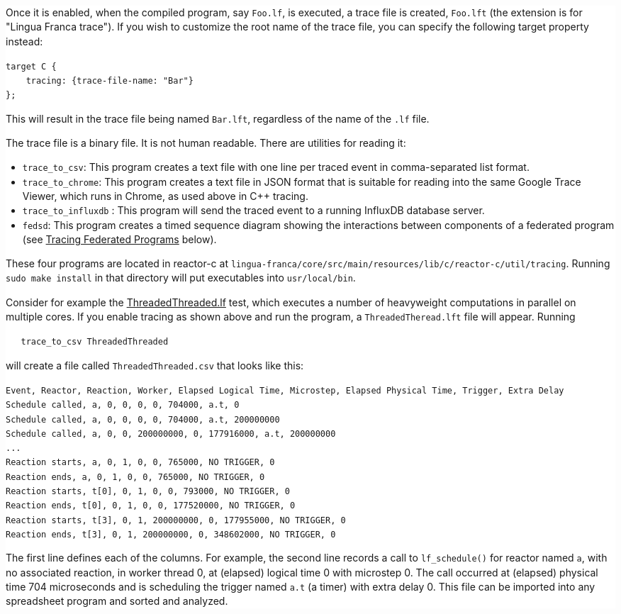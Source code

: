 Once it is enabled, when the compiled program, say `Foo.lf`, is executed, a trace file is created, `Foo.lft` (the extension is for "Lingua Franca trace"). If you wish to customize the root name of the trace file, you can specify the following target property instead:

```lf-c
target C {
    tracing: {trace-file-name: "Bar"}
};
```

This will result in the trace file being named `Bar.lft`, regardless of the name of the `.lf` file.

The trace file is a binary file. It is not human readable. There are  utilities for reading it:

- `trace_to_csv`: This program creates a text file with one line per traced event in comma-separated list format.
- `trace_to_chrome`: This program creates a text file in JSON format that is suitable for reading into the same Google Trace Viewer, which runs in Chrome, as used above in C++ tracing.
- `trace_to_influxdb` : This program will send the traced event to a running InfluxDB database server. 
- `fedsd`: This program creates a timed sequence diagram showing the interactions between components of a federated program (see [Tracing Federated Programs](#tracing-federated-programs) below).

These four programs are located in reactor-c at `lingua-franca/core/src/main/resources/lib/c/reactor-c/util/tracing`. Running `sudo make install` in that directory will put executables into `usr/local/bin`.

Consider for example the [ThreadedThreaded.lf](https://github.com/lf-lang/lingua-franca/blob/master/test/C/src/concurrent/ThreadedThreaded.lf) test, which executes a number of heavyweight computations in parallel on multiple cores. If you enable tracing as shown above and run the program, a `ThreadedTheread.lft` file will appear. Running

```sh
   trace_to_csv ThreadedThreaded
```

will create a file called `ThreadedThreaded.csv` that looks like this:

```
Event, Reactor, Reaction, Worker, Elapsed Logical Time, Microstep, Elapsed Physical Time, Trigger, Extra Delay
Schedule called, a, 0, 0, 0, 0, 704000, a.t, 0
Schedule called, a, 0, 0, 0, 0, 704000, a.t, 200000000
Schedule called, a, 0, 0, 200000000, 0, 177916000, a.t, 200000000
...
Reaction starts, a, 0, 1, 0, 0, 765000, NO TRIGGER, 0
Reaction ends, a, 0, 1, 0, 0, 765000, NO TRIGGER, 0
Reaction starts, t[0], 0, 1, 0, 0, 793000, NO TRIGGER, 0
Reaction ends, t[0], 0, 1, 0, 0, 177520000, NO TRIGGER, 0
Reaction starts, t[3], 0, 1, 200000000, 0, 177955000, NO TRIGGER, 0
Reaction ends, t[3], 0, 1, 200000000, 0, 348602000, NO TRIGGER, 0
```

The first line defines each of the columns. For example, the second line records a call to `lf_schedule()` for reactor named `a`, with no associated reaction, in worker thread 0, at (elapsed) logical time 0 with microstep 0. The call occurred at (elapsed) physical time
704 microseconds and is scheduling the trigger named `a.t` (a timer) with extra delay 0. This file can be imported into any spreadsheet program and sorted and analyzed.
